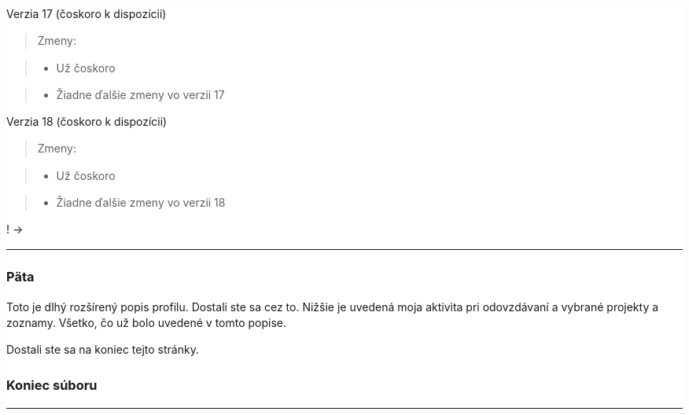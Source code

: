 Verzia 17 (čoskoro k dispozícii)

> Zmeny:

> * Už čoskoro

> * Žiadne ďalšie zmeny vo verzii 17

Verzia 18 (čoskoro k dispozícii)

> Zmeny:

> * Už čoskoro

> * Žiadne ďalšie zmeny vo verzii 18

! ->

***

### Päta

Toto je dlhý rozšírený popis profilu. Dostali ste sa cez to. Nižšie je uvedená moja aktivita pri odovzdávaní a vybrané projekty a zoznamy. Všetko, čo už bolo uvedené v tomto popise.

Dostali ste sa na koniec tejto stránky.

### Koniec súboru

***
